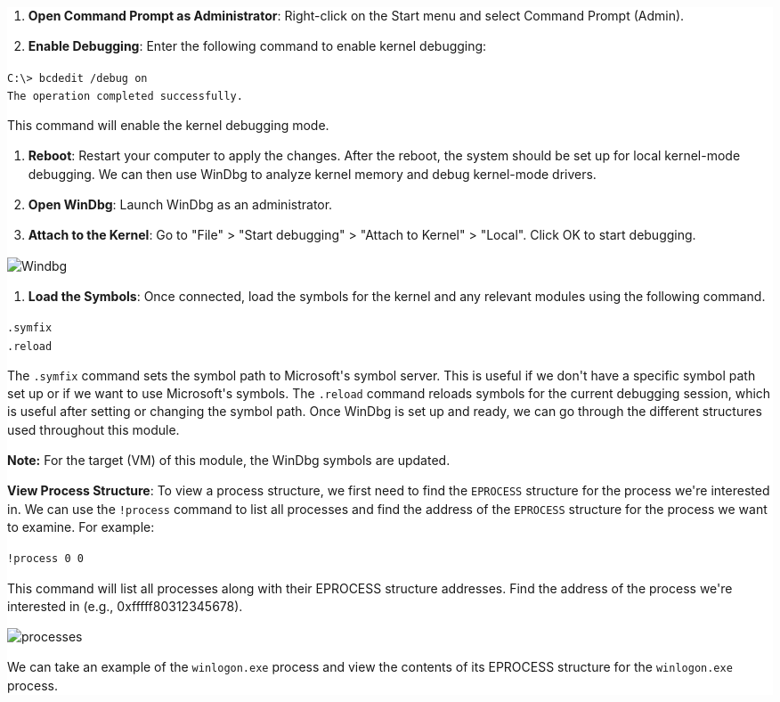 1. **Open Command Prompt as Administrator**: Right-click on the Start menu and select Command Prompt (Admin).

2. **Enable Debugging**: Enter the following command to enable kernel debugging:


```cmd-session
C:\> bcdedit /debug on
The operation completed successfully.

```

This command will enable the kernel debugging mode.

1. **Reboot**: Restart your computer to apply the changes. After the reboot, the system should be set up for local kernel-mode debugging. We can then use WinDbg to analyze kernel memory and debug kernel-mode drivers.

2. **Open WinDbg**: Launch WinDbg as an administrator.

3. **Attach to the Kernel**: Go to "File" > "Start debugging" > "Attach to Kernel" > "Local". Click OK to start debugging.


![Windbg](https://academy.hackthebox.com/storage/modules/256/windbg.png)

1. **Load the Symbols**: Once connected, load the symbols for the kernel and any relevant modules using the following command.

```windbg
.symfix
.reload

```

The `.symfix` command sets the symbol path to Microsoft's symbol server. This is useful if we don't have a specific symbol path set up or if we want to use Microsoft's symbols. The `.reload` command reloads symbols for the current debugging session, which is useful after setting or changing the symbol path. Once WinDbg is set up and ready, we can go through the different structures used throughout this module.

**Note:** For the target (VM) of this module, the WinDbg symbols are updated.

**View Process Structure**: To view a process structure, we first need to find the `EPROCESS` structure for the process we're interested in. We can use the `!process` command to list all processes and find the address of the `EPROCESS` structure for the process we want to examine. For example:

```windbg
!process 0 0

```

This command will list all processes along with their EPROCESS structure addresses. Find the address of the process we're interested in (e.g., 0xfffff80312345678).

![processes](https://academy.hackthebox.com/storage/modules/256/processes.png)

We can take an example of the `winlogon.exe` process and view the contents of its EPROCESS structure for the `winlogon.exe` process.
